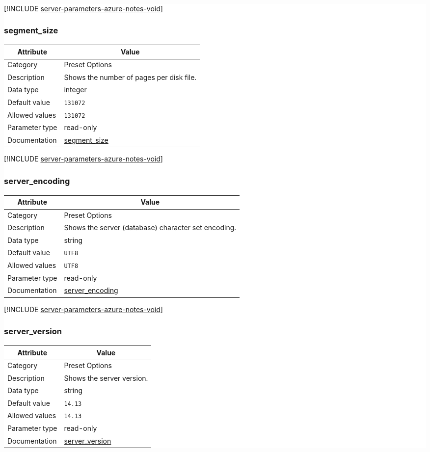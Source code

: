 
[!INCLUDE [server-parameters-azure-notes-void](./server-parameters-azure-notes-void.md)]



### segment_size

| Attribute      | Value                                                      |
|----------------|------------------------------------------------------------|
| Category       | Preset Options |
| Description    | Shows the number of pages per disk file.                       |
| Data type      | integer   |
| Default value  | `131072`      |
| Allowed values | `131072`       |
| Parameter type | read-only      |
| Documentation  | [segment_size](https://www.postgresql.org/docs/14/runtime-config-preset.html#GUC-SEGMENT-SIZE)                   |


[!INCLUDE [server-parameters-azure-notes-void](./server-parameters-azure-notes-void.md)]



### server_encoding

| Attribute      | Value                                                      |
|----------------|------------------------------------------------------------|
| Category       | Preset Options |
| Description    | Shows the server (database) character set encoding.            |
| Data type      | string    |
| Default value  | `UTF8`        |
| Allowed values | `UTF8`         |
| Parameter type | read-only      |
| Documentation  | [server_encoding](https://www.postgresql.org/docs/14/runtime-config-preset.html#GUC-SERVER-ENCODING)             |


[!INCLUDE [server-parameters-azure-notes-void](./server-parameters-azure-notes-void.md)]



### server_version

| Attribute      | Value                                                      |
|----------------|------------------------------------------------------------|
| Category       | Preset Options |
| Description    | Shows the server version.                                      |
| Data type      | string    |
| Default value  | `14.13`       |
| Allowed values | `14.13`        |
| Parameter type | read-only      |
| Documentation  | [server_version](https://www.postgresql.org/docs/14/runtime-config-preset.html#GUC-SERVER-VERSION)               |
